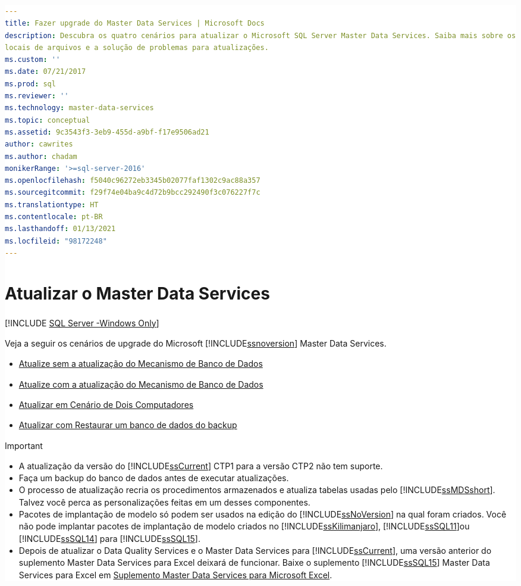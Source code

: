 ```yaml
---
title: Fazer upgrade do Master Data Services | Microsoft Docs
description: Descubra os quatro cenários para atualizar o Microsoft SQL Server Master Data Services. Saiba mais sobre os locais de arquivos e a solução de problemas para atualizações.
ms.custom: ''
ms.date: 07/21/2017
ms.prod: sql
ms.reviewer: ''
ms.technology: master-data-services
ms.topic: conceptual
ms.assetid: 9c3543f3-3eb9-455d-a9bf-f17e9506ad21
author: cawrites
ms.author: chadam
monikerRange: '>=sql-server-2016'
ms.openlocfilehash: f5040c96272eb3345b02077faf1302c9ac88a357
ms.sourcegitcommit: f29f74e04ba9c4d72b9bcc292490f3c076227f7c
ms.translationtype: HT
ms.contentlocale: pt-BR
ms.lasthandoff: 01/13/2021
ms.locfileid: "98172248"
---
```

# <a name="upgrade-master-data-services"></a>Atualizar o Master Data Services

[!INCLUDE [SQL Server -Windows Only](../../includes/applies-to-version/sql-windows-only.md)]
  
  Veja a seguir os cenários de upgrade do Microsoft [!INCLUDE[ssnoversion](../../includes/ssnoversion-md.md)] Master Data Services.  
  
-   [Atualize sem a atualização do Mecanismo de Banco de Dados](../../database-engine/install-windows/upgrade-master-data-services.md#noengine)  
  
-   [Atualize com a atualização do Mecanismo de Banco de Dados](../../database-engine/install-windows/upgrade-master-data-services.md#engine)  
  
-   [Atualizar em Cenário de Dois Computadores](../../database-engine/install-windows/upgrade-master-data-services.md#twocomputer)  
  
-   [Atualizar com Restaurar um banco de dados do backup](../../database-engine/install-windows/upgrade-master-data-services.md#restore)  
  
> [!IMPORTANT]  
> -   A atualização da versão do [!INCLUDE[ssCurrent](../../includes/sscurrent-md.md)] CTP1 para a versão CTP2 não tem suporte.  
> -   Faça um backup do banco de dados antes de executar atualizações.  
> -   O processo de atualização recria os procedimentos armazenados e atualiza tabelas usadas pelo [!INCLUDE[ssMDSshort](../../includes/ssmdsshort-md.md)]. Talvez você perca as personalizações feitas em um desses componentes.  
> -   Pacotes de implantação de modelo só podem ser usados na edição do [!INCLUDE[ssNoVersion](../../includes/ssnoversion-md.md)] na qual foram criados. Você não pode implantar pacotes de implantação de modelo criados no [!INCLUDE[ssKilimanjaro](../../includes/sskilimanjaro-md.md)], [!INCLUDE[ssSQL11](../../includes/sssql11-md.md)]ou [!INCLUDE[ssSQL14](../../includes/sssql14-md.md)] para [!INCLUDE[ssSQL15](../../includes/sssql16-md.md)].  
> -   Depois de atualizar o Data Quality Services e o Master Data Services para [!INCLUDE[ssCurrent](../../includes/sscurrent-md.md)], uma versão anterior do suplemento Master Data Services para Excel deixará de funcionar. Baixe o suplemento [!INCLUDE[ssSQL15](../../includes/sssql16-md.md)] Master Data Services para Excel em [Suplemento Master Data Services para Microsoft Excel](../../master-data-services/microsoft-excel-add-in/master-data-services-add-in-for-microsoft-excel.md).  
  